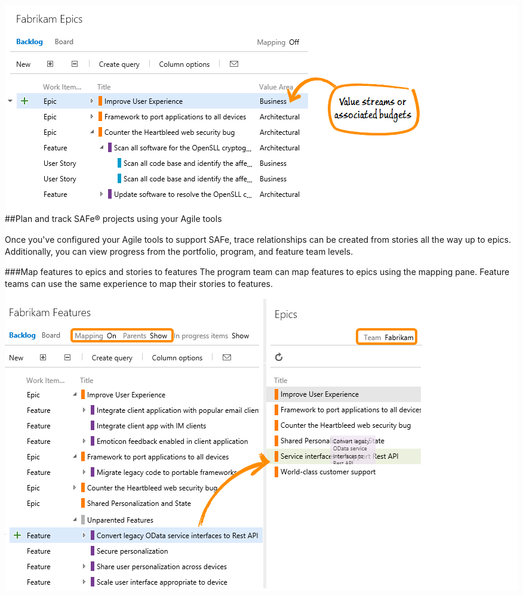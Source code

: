 ![Value Area tracks Business or Architectural work](_img/safe-epic-to-stories-map-to-value-area.png)  

##Plan and track SAFe® projects using your Agile tools 

Once you've configured your Agile tools to support SAFe, trace relationships can be created from stories all the way up to epics. Additionally, you can view progress from the portfolio, program, and feature team levels.  

###Map features to epics and stories to features
The program team can map features to epics using the mapping pane. Feature teams can use the same experience to map their stories to features.
 

![Map features to epics](_img/safe-map-features-to-epics.png)  

